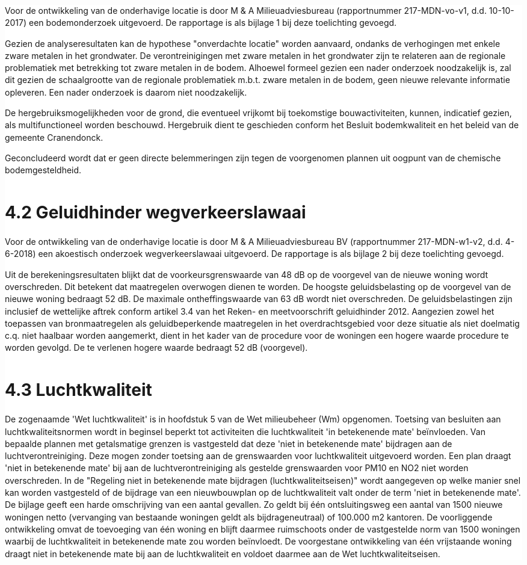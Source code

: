Voor de ontwikkeling van de onderhavige locatie is door M & A Milieuadviesbureau (rapportnummer 217-MDN-vo-v1, d.d. 10-10-2017) een bodemonderzoek uitgevoerd. De rapportage is als bijlage 1 bij deze toelichting gevoegd.

Gezien de analyseresultaten kan de hypothese "onverdachte locatie" worden aanvaard, ondanks de verhogingen met enkele zware metalen in het grondwater. De verontreinigingen met zware metalen in het grondwater zijn te relateren aan de regionale problematiek met betrekking tot zware metalen in de bodem. Alhoewel formeel gezien een nader onderzoek noodzakelijk is, zal dit gezien de schaalgrootte van de regionale problematiek m.b.t. zware metalen in de bodem, geen nieuwe relevante informatie opleveren. Een nader onderzoek is daarom niet noodzakelijk.

De hergebruiksmogelijkheden voor de grond, die eventueel vrijkomt bij toekomstige bouwactiviteiten, kunnen, indicatief gezien, als multifunctioneel worden beschouwd. Hergebruik dient te geschieden conform het Besluit bodemkwaliteit en het beleid van de gemeente Cranendonck.

Geconcludeerd wordt dat er geen directe belemmeringen zijn tegen de voorgenomen plannen uit oogpunt van de chemische bodemgesteldheid.

# 4.2 Geluidhinder wegverkeerslawaai

Voor de ontwikkeling van de onderhavige locatie is door M & A Milieuadviesbureau BV (rapportnummer 217-MDN-w1-v2, d.d. 4-6-2018) een akoestisch onderzoek wegverkeerslawaai uitgevoerd. De rapportage is als bijlage 2 bij deze toelichting gevoegd.

Uit de berekeningsresultaten blijkt dat de voorkeursgrenswaarde van 48 dB op de voorgevel van de nieuwe woning wordt overschreden. Dit betekent dat maatregelen overwogen dienen te worden. De hoogste geluidsbelasting op de voorgevel van de nieuwe woning bedraagt 52 dB. De maximale ontheffingswaarde van 63 dB wordt niet overschreden. De geluidsbelastingen zijn inclusief de wettelijke aftrek conform artikel 3.4 van het Reken- en meetvoorschrift geluidhinder 2012. Aangezien zowel het toepassen van bronmaatregelen als geluidbeperkende maatregelen in het overdrachtsgebied voor deze situatie als niet doelmatig c.q. niet haalbaar worden aangemerkt, dient in het kader van de procedure voor de woningen een hogere waarde procedure te worden gevolgd. De te verlenen hogere waarde bedraagt 52 dB (voorgevel).

# 4.3 Luchtkwaliteit

De zogenaamde 'Wet luchtkwaliteit' is in hoofdstuk 5 van de Wet milieubeheer (Wm) opgenomen. Toetsing van besluiten aan luchtkwaliteitsnormen wordt in beginsel beperkt tot activiteiten die luchtkwaliteit 'in betekenende mate' beïnvloeden. Van bepaalde plannen met getalsmatige grenzen is vastgesteld dat deze 'niet in betekenende mate' bijdragen aan de luchtverontreiniging. Deze mogen zonder toetsing aan de grenswaarden voor luchtkwaliteit uitgevoerd worden. Een plan draagt 'niet in betekenende mate' bij aan de luchtverontreiniging als gestelde grenswaarden voor PM10 en NO2 niet worden overschreden. In de "Regeling niet in betekenende mate bijdragen (luchtkwaliteitseisen)" wordt aangegeven op welke manier snel kan worden vastgesteld of de bijdrage van een nieuwbouwplan op de luchtkwaliteit valt onder de term 'niet in betekenende mate'. De bijlage geeft een harde omschrijving van een aantal gevallen. Zo geldt bij één ontsluitingsweg een aantal van 1500 nieuwe woningen netto (vervanging van bestaande woningen geldt als bijdrageneutraal) of 100.000 m2 kantoren. De voorliggende ontwikkeling omvat de toevoeging van één woning en blijft daarmee ruimschoots onder de vastgestelde norm van 1500 woningen waarbij de luchtkwaliteit in betekenende mate zou worden beïnvloedt. De voorgestane ontwikkeling van één vrijstaande woning draagt niet in betekenende mate bij aan de luchtkwaliteit en voldoet daarmee aan de Wet luchtkwaliteitseisen.
